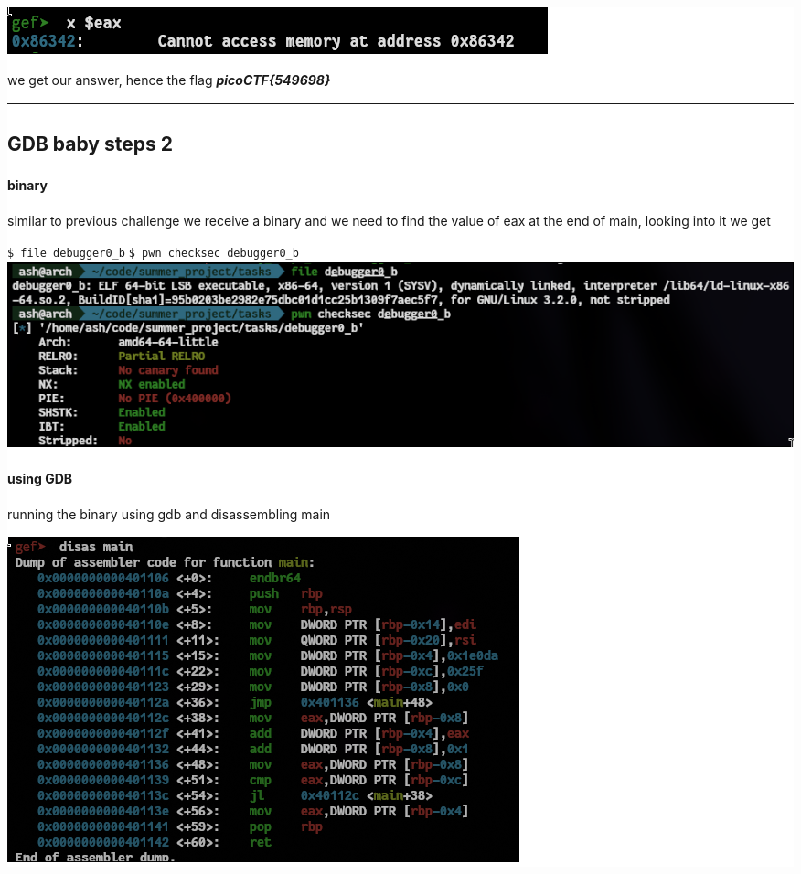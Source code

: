 ![.](Ashish_Gautam_240210_imgs/q1_b.png)

we get our answer, hence the flag
***picoCTF{549698}***

---
## GDB baby steps 2

#### binary
similar to previous challenge we receive a binary and we need to find the value of eax at the end of main, looking into it we get

`$ file debugger0_b`
`$ pwn checksec debugger0_b`
![.](Ashish_Gautam_240210_imgs/a.png)

#### using GDB
running the binary using gdb and disassembling main

![.](Ashish_Gautam_240210_imgs/2.png)
